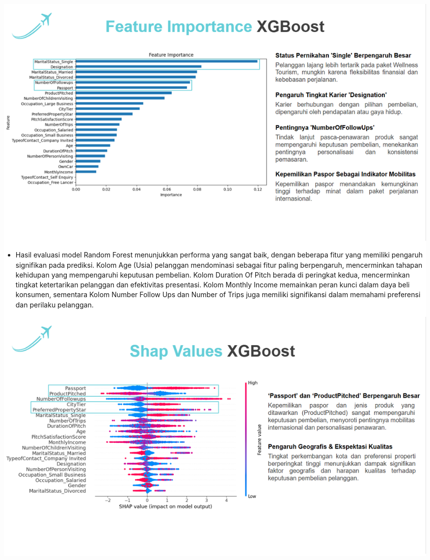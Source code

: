 ![Feature Importance](assets/feature_importance.png)

- Hasil evaluasi model Random Forest menunjukkan performa yang sangat baik, dengan beberapa fitur yang memiliki pengaruh signifikan pada prediksi. Kolom Age (Usia) pelanggan mendominasi sebagai fitur paling berpengaruh, mencerminkan tahapan kehidupan yang mempengaruhi keputusan pembelian. Kolom Duration Of Pitch berada di peringkat kedua, mencerminkan tingkat ketertarikan pelanggan dan efektivitas presentasi. Kolom Monthly Income memainkan peran kunci dalam daya beli konsumen, sementara Kolom Number Follow Ups dan Number of Trips juga memiliki signifikansi dalam memahami preferensi dan perilaku pelanggan.

![Shap values](assets/shap_values.png)